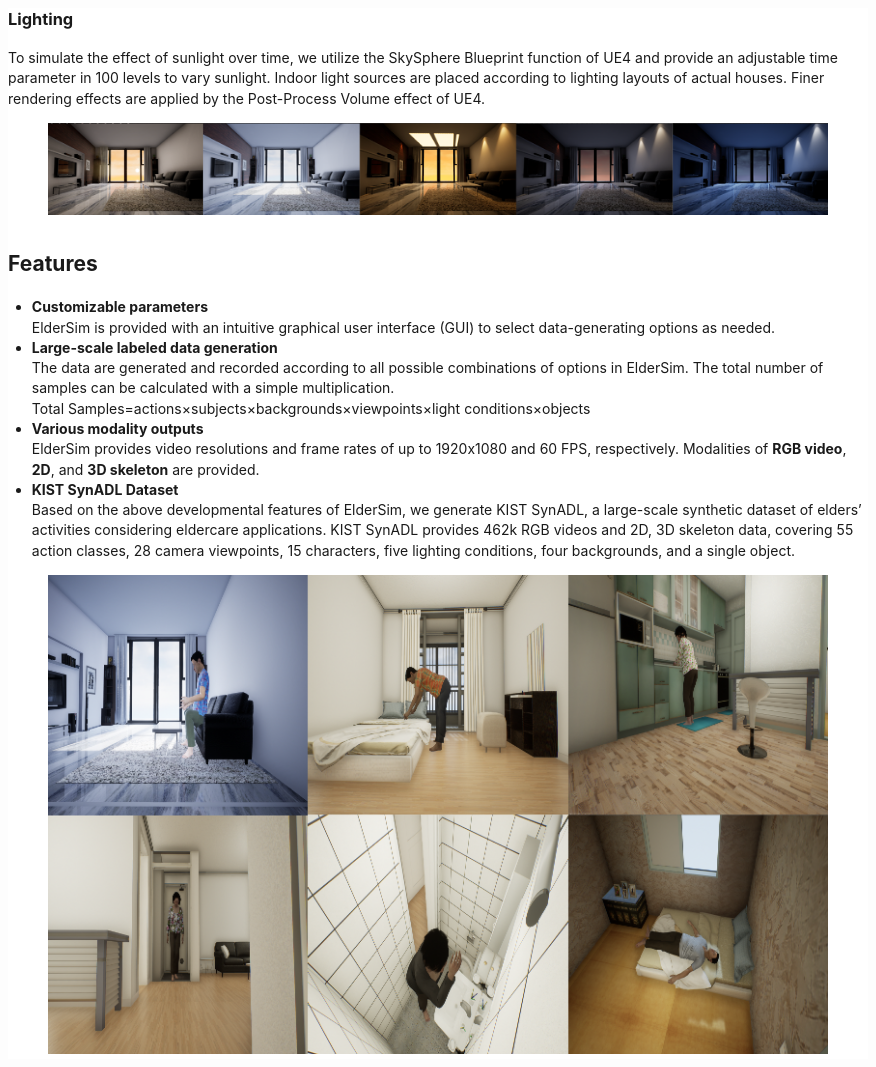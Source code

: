 ### Lighting  
To simulate the effect of sunlight over time, we utilize the SkySphere Blueprint function of UE4 and provide an adjustable time parameter in 100 levels to vary sunlight. Indoor light sources are placed according to lighting layouts of actual houses. Finer rendering effects are applied by the Post-Process Volume effect of UE4.  
<figure>
  <img src="/assets/eldersim-figure5.png" alt="figure5"/>
</figure>
  
## Features  
*	**Customizable parameters**  
  ElderSim is provided with an intuitive graphical user interface (GUI) to select data-generating options as needed.  
*	**Large-scale labeled data generation**  
  The data are generated and recorded according to all possible combinations of options in ElderSim. The total number of samples can be calculated with a simple multiplication.  
  Total Samples=actions×subjects×backgrounds×viewpoints×light conditions×objects
*	**Various modality outputs**  
  ElderSim provides video resolutions and frame rates of up to 1920x1080 and 60 FPS, respectively. Modalities of **RGB video**, **2D**, and **3D skeleton** are provided.  
*	**KIST SynADL Dataset**  
  Based on the above developmental features of ElderSim, we generate KIST SynADL, a large-scale synthetic dataset of elders’ activities considering eldercare applications. KIST SynADL provides 462k RGB videos and 2D, 3D skeleton data, covering 55 action classes, 28 camera viewpoints, 15 characters, five lighting conditions, four backgrounds, and a single object.  
<figure>
  <img src="/assets/eldersim-figure6.png" alt="figure6"/>
</figure>
  
